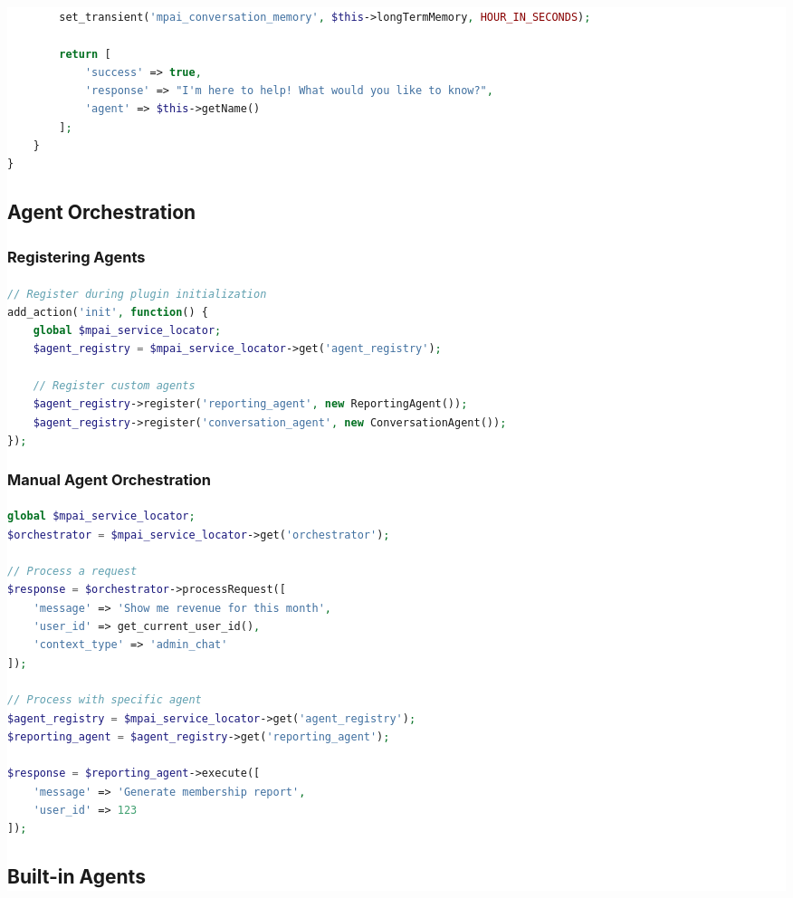 ```php
        set_transient('mpai_conversation_memory', $this->longTermMemory, HOUR_IN_SECONDS);
        
        return [
            'success' => true,
            'response' => "I'm here to help! What would you like to know?",
            'agent' => $this->getName()
        ];
    }
}
```

## Agent Orchestration

### Registering Agents

```php
// Register during plugin initialization
add_action('init', function() {
    global $mpai_service_locator;
    $agent_registry = $mpai_service_locator->get('agent_registry');
    
    // Register custom agents
    $agent_registry->register('reporting_agent', new ReportingAgent());
    $agent_registry->register('conversation_agent', new ConversationAgent());
});
```

### Manual Agent Orchestration

```php
global $mpai_service_locator;
$orchestrator = $mpai_service_locator->get('orchestrator');

// Process a request
$response = $orchestrator->processRequest([
    'message' => 'Show me revenue for this month',
    'user_id' => get_current_user_id(),
    'context_type' => 'admin_chat'
]);

// Process with specific agent
$agent_registry = $mpai_service_locator->get('agent_registry');
$reporting_agent = $agent_registry->get('reporting_agent');

$response = $reporting_agent->execute([
    'message' => 'Generate membership report',
    'user_id' => 123
]);
```

## Built-in Agents
